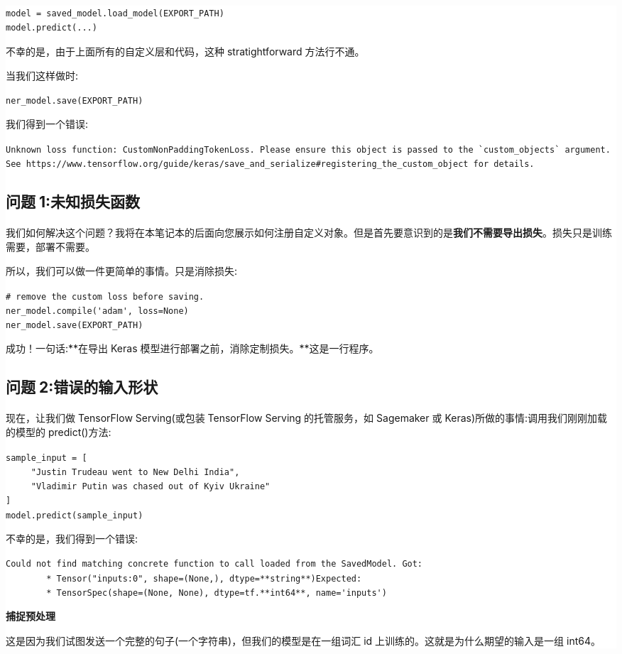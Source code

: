 ```
model = saved_model.load_model(EXPORT_PATH)
model.predict(...)
```

不幸的是，由于上面所有的自定义层和代码，这种 stratightforward 方法行不通。

当我们这样做时:

```
ner_model.save(EXPORT_PATH)
```

我们得到一个错误:

```
Unknown loss function: CustomNonPaddingTokenLoss. Please ensure this object is passed to the `custom_objects` argument. See https://www.tensorflow.org/guide/keras/save_and_serialize#registering_the_custom_object for details.
```

## 问题 1:未知损失函数

我们如何解决这个问题？我将在本笔记本的后面向您展示如何注册自定义对象。但是首先要意识到的是**我们不需要导出损失**。损失只是训练需要，部署不需要。

所以，我们可以做一件更简单的事情。只是消除损失:

```
# remove the custom loss before saving.
ner_model.compile('adam', loss=None)
ner_model.save(EXPORT_PATH)
```

成功！一句话:**在导出 Keras 模型进行部署之前，消除定制损失。**这是一行程序。

## 问题 2:错误的输入形状

现在，让我们做 TensorFlow Serving(或包装 TensorFlow Serving 的托管服务，如 Sagemaker 或 Keras)所做的事情:调用我们刚刚加载的模型的 predict()方法:

```
sample_input = [
     "Justin Trudeau went to New Delhi India",
     "Vladimir Putin was chased out of Kyiv Ukraine"
]
model.predict(sample_input)
```

不幸的是，我们得到一个错误:

```
Could not find matching concrete function to call loaded from the SavedModel. Got:
        * Tensor("inputs:0", shape=(None,), dtype=**string**)Expected:
        * TensorSpec(shape=(None, None), dtype=tf.**int64**, name='inputs')
```

**捕捉预处理**

这是因为我们试图发送一个完整的句子(一个字符串)，但我们的模型是在一组词汇 id 上训练的。这就是为什么期望的输入是一组 int64。
